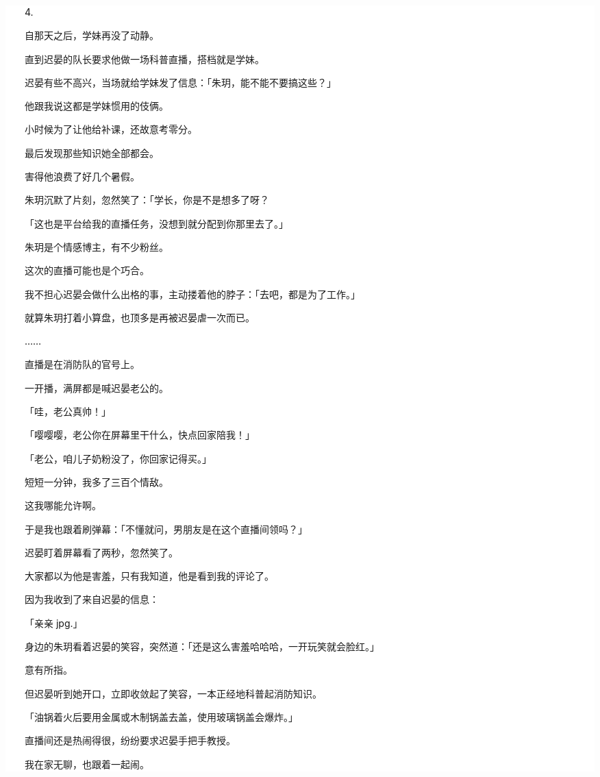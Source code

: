 &emsp;&emsp;4.  
  
&emsp;&emsp;自那天之后，学妹再没了动静。  
  
&emsp;&emsp;直到迟晏的队长要求他做一场科普直播，搭档就是学妹。  
  
&emsp;&emsp;迟晏有些不高兴，当场就给学妹发了信息：「朱玥，能不能不要搞这些？」  
  
&emsp;&emsp;他跟我说这都是学妹惯用的伎俩。  
  
&emsp;&emsp;小时候为了让他给补课，还故意考零分。  
  
&emsp;&emsp;最后发现那些知识她全部都会。  
  
&emsp;&emsp;害得他浪费了好几个暑假。  
  
&emsp;&emsp;朱玥沉默了片刻，忽然笑了：「学长，你是不是想多了呀？  
  
&emsp;&emsp;「这也是平台给我的直播任务，没想到就分配到你那里去了。」  
  
&emsp;&emsp;朱玥是个情感博主，有不少粉丝。  
  
&emsp;&emsp;这次的直播可能也是个巧合。  
  
&emsp;&emsp;我不担心迟晏会做什么出格的事，主动搂着他的脖子：「去吧，都是为了工作。」  
  
&emsp;&emsp;就算朱玥打着小算盘，也顶多是再被迟晏虐一次而已。  
  
&emsp;&emsp;……  
  
&emsp;&emsp;直播是在消防队的官号上。  
  
&emsp;&emsp;一开播，满屏都是喊迟晏老公的。  
  
&emsp;&emsp;「哇，老公真帅！」  
  
&emsp;&emsp;「嘤嘤嘤，老公你在屏幕里干什么，快点回家陪我！」  
  
&emsp;&emsp;「老公，咱儿子奶粉没了，你回家记得买。」  
  
&emsp;&emsp;短短一分钟，我多了三百个情敌。  
  
&emsp;&emsp;这我哪能允许啊。  
  
&emsp;&emsp;于是我也跟着刷弹幕：「不懂就问，男朋友是在这个直播间领吗？」  
  
&emsp;&emsp;迟晏盯着屏幕看了两秒，忽然笑了。  
  
&emsp;&emsp;大家都以为他是害羞，只有我知道，他是看到我的评论了。  
  
&emsp;&emsp;因为我收到了来自迟晏的信息：  
  
&emsp;&emsp;「亲亲 jpg.」  
  
&emsp;&emsp;身边的朱玥看着迟晏的笑容，突然道：「还是这么害羞哈哈哈，一开玩笑就会脸红。」  
  
&emsp;&emsp;意有所指。  
  
&emsp;&emsp;但迟晏听到她开口，立即收敛起了笑容，一本正经地科普起消防知识。  
  
&emsp;&emsp;「油锅着火后要用金属或木制锅盖去盖，使用玻璃锅盖会爆炸。」  
  
&emsp;&emsp;直播间还是热闹得很，纷纷要求迟晏手把手教授。  
  
&emsp;&emsp;我在家无聊，也跟着一起闹。  
  
